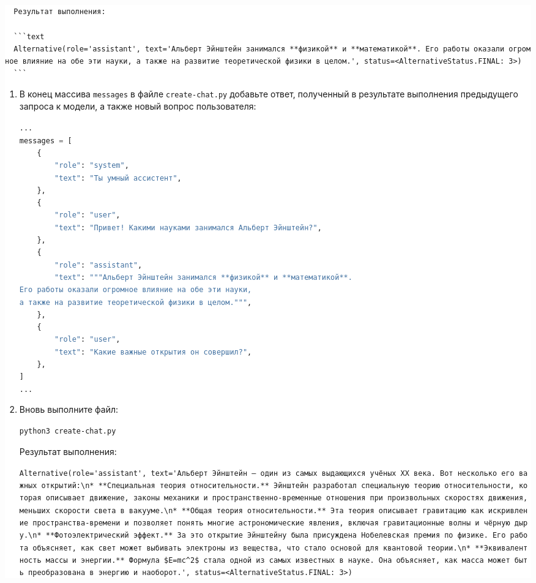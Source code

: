       Результат выполнения:

      ```text
      Alternative(role='assistant', text='Альберт Эйнштейн занимался **физикой** и **математикой**. Его работы оказали огромное влияние на обе эти науки, а также на развитие теоретической физики в целом.', status=<AlternativeStatus.FINAL: 3>)
      ```

  1. В конец массива `messages` в файле `create-chat.py` добавьте ответ, полученный в результате выполнения предыдущего запроса к модели, а также новый вопрос пользователя:

      ```python
      ...
      messages = [
          {
              "role": "system",
              "text": "Ты умный ассистент",
          },
          {
              "role": "user",
              "text": "Привет! Какими науками занимался Альберт Эйнштейн?",
          },
          {
              "role": "assistant",
              "text": """Альберт Эйнштейн занимался **физикой** и **математикой**. 
      Его работы оказали огромное влияние на обе эти науки, 
      а также на развитие теоретической физики в целом.""",
          },
          {
              "role": "user",
              "text": "Какие важные открытия он совершил?",
          },
      ]
      ...
      ```

  1. Вновь выполните файл:

      ```bash
      python3 create-chat.py
      ```

      Результат выполнения:

      ```text
      Alternative(role='assistant', text='Альберт Эйнштейн — один из самых выдающихся учёных XX века. Вот несколько его важных открытий:\n* **Специальная теория относительности.** Эйнштейн разработал специальную теорию относительности, которая описывает движение, законы механики и пространственно-временные отношения при произвольных скоростях движения, меньших скорости света в вакууме.\n* **Общая теория относительности.** Эта теория описывает гравитацию как искривление пространства-времени и позволяет понять многие астрономические явления, включая гравитационные волны и чёрную дыру.\n* **Фотоэлектрический эффект.** За это открытие Эйнштейну была присуждена Нобелевская премия по физике. Его работа объясняет, как свет может выбивать электроны из вещества, что стало основой для квантовой теории.\n* **Эквивалентность массы и энергии.** Формула $E=mc^2$ стала одной из самых известных в науке. Она объясняет, как масса может быть преобразована в энергию и наоборот.', status=<AlternativeStatus.FINAL: 3>)
      ```
